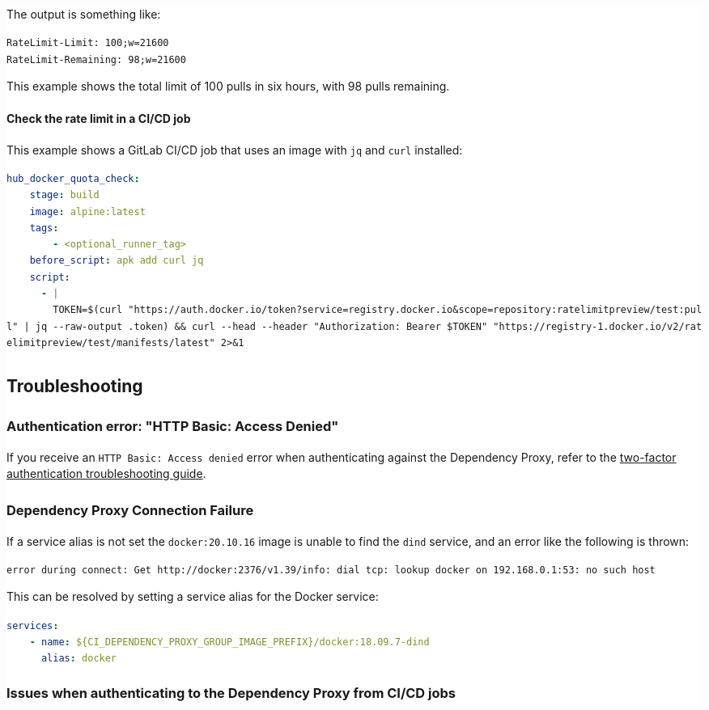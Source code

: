 The output is something like:

```shell
RateLimit-Limit: 100;w=21600
RateLimit-Remaining: 98;w=21600
```

This example shows the total limit of 100 pulls in six hours, with 98 pulls remaining.

#### Check the rate limit in a CI/CD job

This example shows a GitLab CI/CD job that uses an image with `jq` and `curl` installed:

```yaml
hub_docker_quota_check:
    stage: build
    image: alpine:latest
    tags:
        - <optional_runner_tag>
    before_script: apk add curl jq
    script:
      - |
        TOKEN=$(curl "https://auth.docker.io/token?service=registry.docker.io&scope=repository:ratelimitpreview/test:pull" | jq --raw-output .token) && curl --head --header "Authorization: Bearer $TOKEN" "https://registry-1.docker.io/v2/ratelimitpreview/test/manifests/latest" 2>&1
```

## Troubleshooting

### Authentication error: "HTTP Basic: Access Denied"

If you receive an `HTTP Basic: Access denied` error when authenticating against the Dependency Proxy, refer to the [two-factor authentication troubleshooting guide](../../profile/account/two_factor_authentication.md#troubleshooting).

### Dependency Proxy Connection Failure

If a service alias is not set the `docker:20.10.16` image is unable to find the
`dind` service, and an error like the following is thrown:

```plaintext
error during connect: Get http://docker:2376/v1.39/info: dial tcp: lookup docker on 192.168.0.1:53: no such host
```

This can be resolved by setting a service alias for the Docker service:

```yaml
services:
    - name: ${CI_DEPENDENCY_PROXY_GROUP_IMAGE_PREFIX}/docker:18.09.7-dind
      alias: docker
```

### Issues when authenticating to the Dependency Proxy from CI/CD jobs
